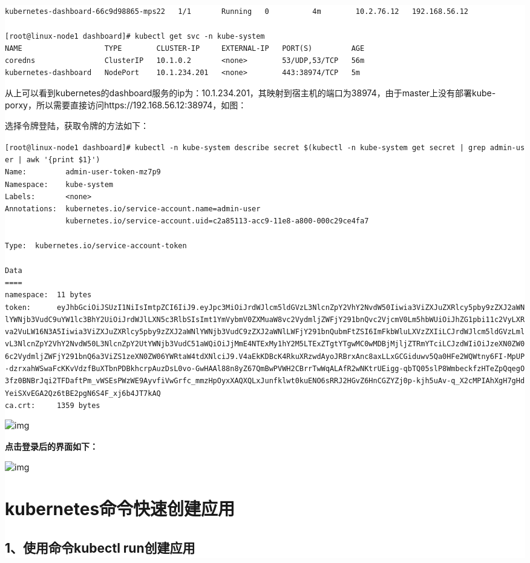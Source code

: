 ```
kubernetes-dashboard-66c9d98865-mps22   1/1       Running   0          4m        10.2.76.12   192.168.56.12

[root@linux-node1 dashboard]# kubectl get svc -n kube-system
NAME                   TYPE        CLUSTER-IP     EXTERNAL-IP   PORT(S)         AGE
coredns                ClusterIP   10.1.0.2       <none>        53/UDP,53/TCP   56m
kubernetes-dashboard   NodePort    10.1.234.201   <none>        443:38974/TCP   5m
```

从上可以看到kubernetes的dashboard服务的ip为：10.1.234.201，其映射到宿主机的端口为38974，由于master上没有部署kube-porxy，所以需要直接访问https://192.168.56.12:38974，如图：

选择令牌登陆，获取令牌的方法如下：

```
[root@linux-node1 dashboard]# kubectl -n kube-system describe secret $(kubectl -n kube-system get secret | grep admin-user | awk '{print $1}')
Name:         admin-user-token-mz7p9
Namespace:    kube-system
Labels:       <none>
Annotations:  kubernetes.io/service-account.name=admin-user
              kubernetes.io/service-account.uid=c2a85113-acc9-11e8-a800-000c29ce4fa7

Type:  kubernetes.io/service-account-token

Data
====
namespace:  11 bytes
token:      eyJhbGciOiJSUzI1NiIsImtpZCI6IiJ9.eyJpc3MiOiJrdWJlcm5ldGVzL3NlcnZpY2VhY2NvdW50Iiwia3ViZXJuZXRlcy5pby9zZXJ2aWNlYWNjb3VudC9uYW1lc3BhY2UiOiJrdWJlLXN5c3RlbSIsImt1YmVybmV0ZXMuaW8vc2VydmljZWFjY291bnQvc2VjcmV0Lm5hbWUiOiJhZG1pbi11c2VyLXRva2VuLW16N3A5Iiwia3ViZXJuZXRlcy5pby9zZXJ2aWNlYWNjb3VudC9zZXJ2aWNlLWFjY291bnQubmFtZSI6ImFkbWluLXVzZXIiLCJrdWJlcm5ldGVzLmlvL3NlcnZpY2VhY2NvdW50L3NlcnZpY2UtYWNjb3VudC51aWQiOiJjMmE4NTExMy1hY2M5LTExZTgtYTgwMC0wMDBjMjljZTRmYTciLCJzdWIiOiJzeXN0ZW06c2VydmljZWFjY291bnQ6a3ViZS1zeXN0ZW06YWRtaW4tdXNlciJ9.V4aEkKDBcK4RkuXRzwdAyoJRBrxAnc8axLLxGCGiduwv5Qa0HFe2WQWtny6FI-MpUP-dzrxahWSwaFcKKvVdzfBuXTbnPDBkhcrpAuzDsL0vo-GwHAAl88n8yZ67QmBwPVWH2CBrrTwWqALAfR2wNKtrUEigg-qbTQ05slP8WmbeckfzHTeZpQqegO3fz0BNBrJqi2TFDaftPm_vWSEsPWzWE9AyvfiVwGrfc_mmzHpOyxXAQXQLxJunfklwt0kuENO6sRRJ2HGvZ6HnCGZYZj0p-kjh5uAv-q_X2cMPIAhXgH7gHdYeiSXvEGA2Qz6tBE2pgN6S4F_xj6b4JT7kAQ
ca.crt:     1359 bytes 
```

![img](https://images2018.cnblogs.com/blog/1349539/201808/1349539-20180831110931763-798097612.png)

**点击登录后的界面如下：**

![img](https://images2018.cnblogs.com/blog/1349539/201808/1349539-20180831112013927-1278322910.png)

 

# kubernetes命令快速创建应用

## 1、使用命令kubectl run创建应用
